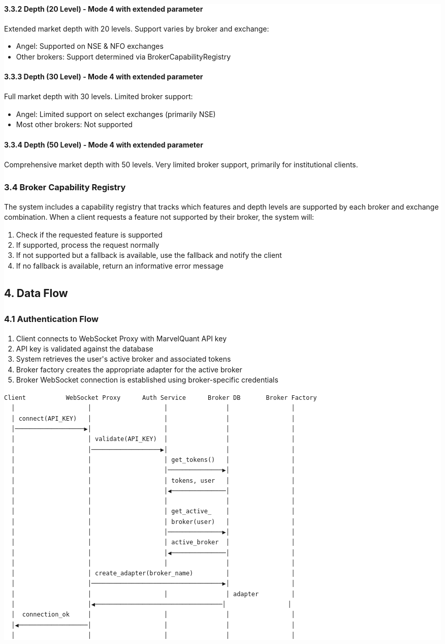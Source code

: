 #### 3.3.2 Depth (20 Level) - Mode 4 with extended parameter
Extended market depth with 20 levels. Support varies by broker and exchange:
- Angel: Supported on NSE & NFO exchanges
- Other brokers: Support determined via BrokerCapabilityRegistry

#### 3.3.3 Depth (30 Level) - Mode 4 with extended parameter
Full market depth with 30 levels. Limited broker support:
- Angel: Limited support on select exchanges (primarily NSE)
- Most other brokers: Not supported

#### 3.3.4 Depth (50 Level) - Mode 4 with extended parameter
Comprehensive market depth with 50 levels. Very limited broker support, primarily for institutional clients.

### 3.4 Broker Capability Registry

The system includes a capability registry that tracks which features and depth levels are supported by each broker and exchange combination. When a client requests a feature not supported by their broker, the system will:

1. Check if the requested feature is supported
2. If supported, process the request normally
3. If not supported but a fallback is available, use the fallback and notify the client
4. If no fallback is available, return an informative error message

## 4. Data Flow

### 4.1 Authentication Flow

1. Client connects to WebSocket Proxy with MarvelQuant API key
2. API key is validated against the database
3. System retrieves the user's active broker and associated tokens
4. Broker factory creates the appropriate adapter for the active broker
5. Broker WebSocket connection is established using broker-specific credentials

```
Client           WebSocket Proxy      Auth Service      Broker DB       Broker Factory
  │                    │                    │                │                 │
  │ connect(API_KEY)   │                    │                │                 │
  │───────────────────▶│                    │                │                 │
  │                    │ validate(API_KEY)  │                │                 │
  │                    │───────────────────▶│                │                 │
  │                    │                    │ get_tokens()   │                 │
  │                    │                    │───────────────▶│                 │
  │                    │                    │ tokens, user   │                 │
  │                    │                    │◀───────────────│                 │
  │                    │                    │                │                 │
  │                    │                    │ get_active_    │                 │
  │                    │                    │ broker(user)   │                 │
  │                    │                    │───────────────▶│                 │
  │                    │                    │ active_broker  │                 │
  │                    │                    │◀───────────────│                 │
  │                    │                    │                │                 │
  │                    │ create_adapter(broker_name)         │                 │
  │                    │────────────────────────────────────▶│                 │
  │                    │                    │                │ adapter         │
  │                    │◀───────────────────────────────────│                 │
  │  connection_ok     │                    │                │                 │
  │◀───────────────────│                    │                │                 │
  │                    │                    │                │                 │
```
